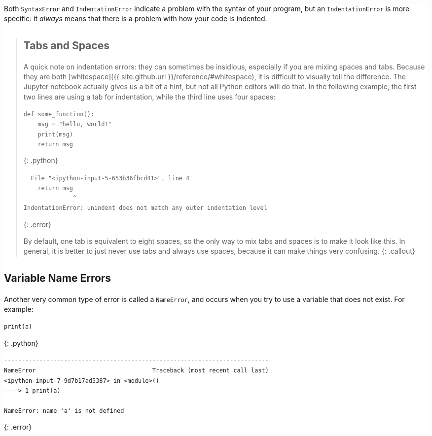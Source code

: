 Both `SyntaxError` and `IndentationError` indicate a problem with the syntax of your program,
but an `IndentationError` is more specific:
it *always* means that there is a problem with how your code is indented.

> ## Tabs and Spaces
>
> A quick note on indentation errors:
> they can sometimes be insidious,
> especially if you are mixing spaces and tabs.
> Because they are both [whitespace]({{ site.github.url }}/reference/#whitespace),
> it is difficult to visually tell the difference.
> The Jupyter notebook actually gives us a bit of a hint,
> but not all Python editors will do that.
> In the following example,
> the first two lines are using a tab for indentation,
> while the third line uses four spaces:
>
> ~~~
> def some_function():
>     msg = "hello, world!"
>     print(msg)
>     return msg
> ~~~
> {: .python}
>
> ~~~
>   File "<ipython-input-5-653b36fbcd41>", line 4
>     return msg
>               ^
> IndentationError: unindent does not match any outer indentation level
> ~~~
> {: .error}
>
> By default, one tab is equivalent to eight spaces,
> so the only way to mix tabs and spaces is to make it look like this.
> In general, it is better to just never use tabs and always use spaces,
> because it can make things very confusing.
{: .callout}

## Variable Name Errors

Another very common type of error is called a `NameError`,
and occurs when you try to use a variable that does not exist.
For example:

~~~
print(a)
~~~
{: .python}

~~~
---------------------------------------------------------------------------
NameError                                 Traceback (most recent call last)
<ipython-input-7-9d7b17ad5387> in <module>()
----> 1 print(a)

NameError: name 'a' is not defined
~~~
{: .error}
